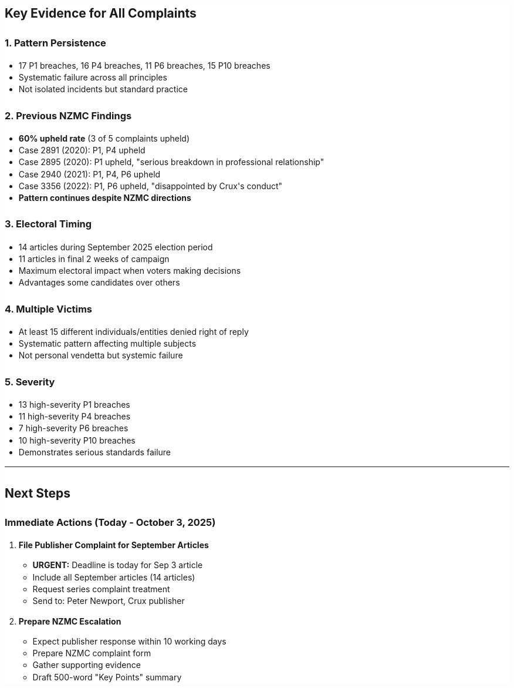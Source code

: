 
## Key Evidence for All Complaints

### 1. Pattern Persistence
- 17 P1 breaches, 16 P4 breaches, 11 P6 breaches, 15 P10 breaches
- Systematic failure across all principles
- Not isolated incidents but standard practice

### 2. Previous NZMC Findings
- **60% upheld rate** (3 of 5 complaints upheld)
- Case 2891 (2020): P1, P4 upheld
- Case 2895 (2020): P1 upheld, "serious breakdown in professional relationship"
- Case 2940 (2021): P1, P4, P6 upheld
- Case 3356 (2022): P1, P6 upheld, "disappointed by Crux's conduct"
- **Pattern continues despite NZMC directions**

### 3. Electoral Timing
- 14 articles during September 2025 election period
- 11 articles in final 2 weeks of campaign
- Maximum electoral impact when voters making decisions
- Advantages some candidates over others

### 4. Multiple Victims
- At least 15 different individuals/entities denied right of reply
- Systematic pattern affecting multiple subjects
- Not personal vendetta but systemic failure

### 5. Severity
- 13 high-severity P1 breaches
- 11 high-severity P4 breaches
- 7 high-severity P6 breaches
- 10 high-severity P10 breaches
- Demonstrates serious standards failure

---

## Next Steps

### Immediate Actions (Today - October 3, 2025)

1. **File Publisher Complaint for September Articles**
   - **URGENT:** Deadline is today for Sep 3 article
   - Include all September articles (14 articles)
   - Request series complaint treatment
   - Send to: Peter Newport, Crux publisher

2. **Prepare NZMC Escalation**
   - Expect publisher response within 10 working days
   - Prepare NZMC complaint form
   - Gather supporting evidence
   - Draft 500-word "Key Points" summary
